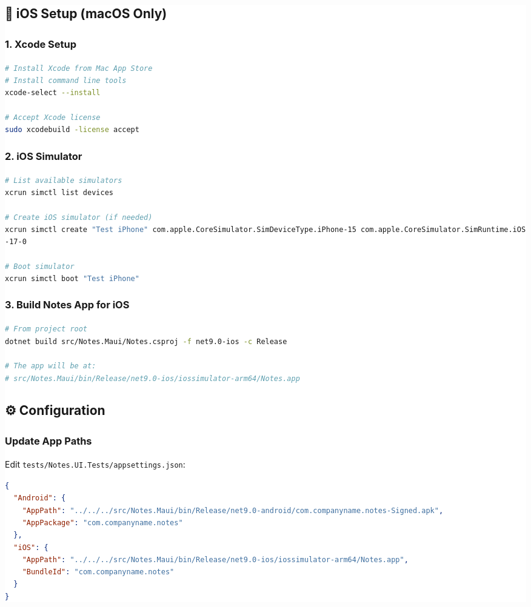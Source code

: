 ## 🍎 iOS Setup (macOS Only)

### 1. Xcode Setup
```bash
# Install Xcode from Mac App Store
# Install command line tools
xcode-select --install

# Accept Xcode license
sudo xcodebuild -license accept
```

### 2. iOS Simulator
```bash
# List available simulators
xcrun simctl list devices

# Create iOS simulator (if needed)
xcrun simctl create "Test iPhone" com.apple.CoreSimulator.SimDeviceType.iPhone-15 com.apple.CoreSimulator.SimRuntime.iOS-17-0

# Boot simulator
xcrun simctl boot "Test iPhone"
```

### 3. Build Notes App for iOS
```bash
# From project root
dotnet build src/Notes.Maui/Notes.csproj -f net9.0-ios -c Release

# The app will be at:
# src/Notes.Maui/bin/Release/net9.0-ios/iossimulator-arm64/Notes.app
```

## ⚙️ Configuration

### Update App Paths
Edit `tests/Notes.UI.Tests/appsettings.json`:

```json
{
  "Android": {
    "AppPath": "../../../src/Notes.Maui/bin/Release/net9.0-android/com.companyname.notes-Signed.apk",
    "AppPackage": "com.companyname.notes"
  },
  "iOS": {
    "AppPath": "../../../src/Notes.Maui/bin/Release/net9.0-ios/iossimulator-arm64/Notes.app",
    "BundleId": "com.companyname.notes"
  }
}
```
